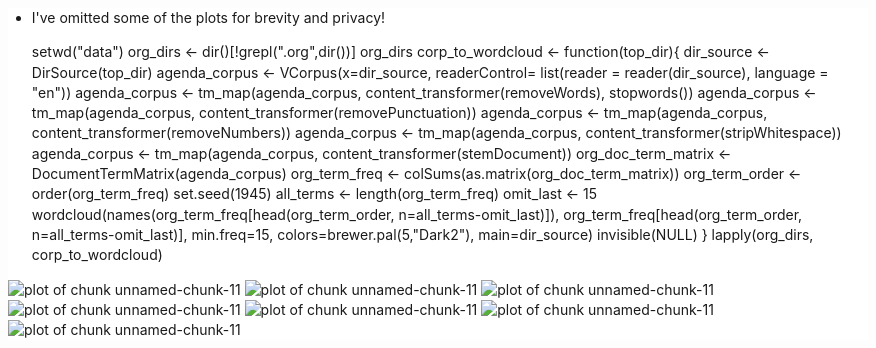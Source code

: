 -   I've omitted some of the plots for brevity and privacy!



    setwd("data")
    org_dirs <- dir()[!grepl(".org",dir())]
    org_dirs
    corp_to_wordcloud <- function(top_dir){
        dir_source <- DirSource(top_dir)
        agenda_corpus <- VCorpus(x=dir_source,
                                 readerControl=
                                     list(reader = reader(dir_source),
                                          language = "en"))
        agenda_corpus <- tm_map(agenda_corpus,
                                content_transformer(removeWords),
                                stopwords())
        agenda_corpus <- tm_map(agenda_corpus,
                                content_transformer(removePunctuation))
        agenda_corpus <- tm_map(agenda_corpus,
                                content_transformer(removeNumbers))
        agenda_corpus <- tm_map(agenda_corpus,
                                content_transformer(stripWhitespace))
        agenda_corpus <- tm_map(agenda_corpus,
                                content_transformer(stemDocument))
        org_doc_term_matrix <- DocumentTermMatrix(agenda_corpus)
        org_term_freq <- colSums(as.matrix(org_doc_term_matrix))
        org_term_order <- order(org_term_freq)
        set.seed(1945)
        all_terms <- length(org_term_freq)
        omit_last <- 15
        wordcloud(names(org_term_freq[head(org_term_order,
                                           n=all_terms-omit_last)]),
                  org_term_freq[head(org_term_order,
                                     n=all_terms-omit_last)],
                  min.freq=15,
                  colors=brewer.pal(5,"Dark2"), main=dir_source)
        invisible(NULL)
    }
    lapply(org_dirs, corp_to_wordcloud)

![plot of chunk
unnamed-chunk-11](./analysis_files/figure-markdown_strict/unnamed-chunk-111.png)
![plot of chunk
unnamed-chunk-11](./analysis_files/figure-markdown_strict/unnamed-chunk-112.png)
![plot of chunk
unnamed-chunk-11](./analysis_files/figure-markdown_strict/unnamed-chunk-113.png)
![plot of chunk
unnamed-chunk-11](./analysis_files/figure-markdown_strict/unnamed-chunk-114.png)
![plot of chunk
unnamed-chunk-11](./analysis_files/figure-markdown_strict/unnamed-chunk-115.png)
![plot of chunk
unnamed-chunk-11](./analysis_files/figure-markdown_strict/unnamed-chunk-116.png)
![plot of chunk
unnamed-chunk-11](./analysis_files/figure-markdown_strict/unnamed-chunk-117.png)
